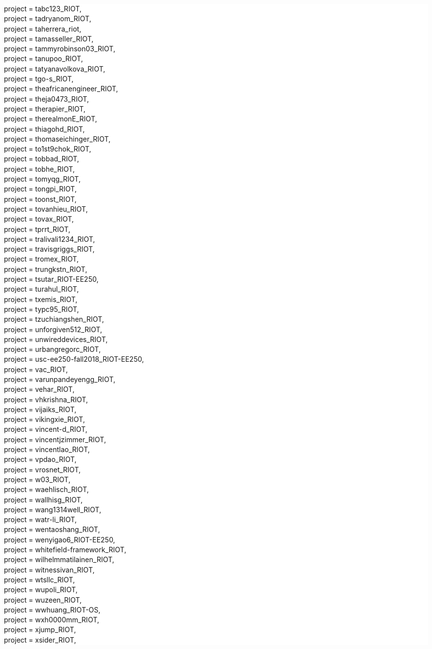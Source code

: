 project = tabc123_RIOT, <br />
project = tadryanom_RIOT, <br />
project = taherrera_riot, <br />
project = tamasseller_RIOT, <br />
project = tammyrobinson03_RIOT, <br />
project = tanupoo_RIOT, <br />
project = tatyanavolkova_RIOT, <br />
project = tgo-s_RIOT, <br />
project = theafricanengineer_RIOT, <br />
project = theja0473_RIOT, <br />
project = therapier_RIOT, <br />
project = therealmonE_RIOT, <br />
project = thiagohd_RIOT, <br />
project = thomaseichinger_RIOT, <br />
project = to1st9chok_RIOT, <br />
project = tobbad_RIOT, <br />
project = tobhe_RIOT, <br />
project = tomyqg_RIOT, <br />
project = tongpi_RIOT, <br />
project = toonst_RIOT, <br />
project = tovanhieu_RIOT, <br />
project = tovax_RIOT, <br />
project = tprrt_RIOT, <br />
project = tralivali1234_RIOT, <br />
project = travisgriggs_RIOT, <br />
project = tromex_RIOT, <br />
project = trungkstn_RIOT, <br />
project = tsutar_RIOT-EE250, <br />
project = turahul_RIOT, <br />
project = txemis_RIOT, <br />
project = typc95_RIOT, <br />
project = tzuchiangshen_RIOT, <br />
project = unforgiven512_RIOT, <br />
project = unwireddevices_RIOT, <br />
project = urbangregorc_RIOT, <br />
project = usc-ee250-fall2018_RIOT-EE250, <br />
project = vac_RIOT, <br />
project = varunpandeyengg_RIOT, <br />
project = vehar_RIOT, <br />
project = vhkrishna_RIOT, <br />
project = vijaiks_RIOT, <br />
project = vikingxie_RIOT, <br />
project = vincent-d_RIOT, <br />
project = vincentjzimmer_RIOT, <br />
project = vincentlao_RIOT, <br />
project = vpdao_RIOT, <br />
project = vrosnet_RIOT, <br />
project = w03_RIOT, <br />
project = waehlisch_RIOT, <br />
project = wallhisg_RIOT, <br />
project = wang1314well_RIOT, <br />
project = watr-li_RIOT, <br />
project = wentaoshang_RIOT, <br />
project = wenyigao6_RIOT-EE250, <br />
project = whitefield-framework_RIOT, <br />
project = wilhelmmatilainen_RIOT, <br />
project = witnessivan_RIOT, <br />
project = wtsllc_RIOT, <br />
project = wupoli_RIOT, <br />
project = wuzeen_RIOT, <br />
project = wwhuang_RIOT-OS, <br />
project = wxh0000mm_RIOT, <br />
project = xjump_RIOT, <br />
project = xsider_RIOT, <br />